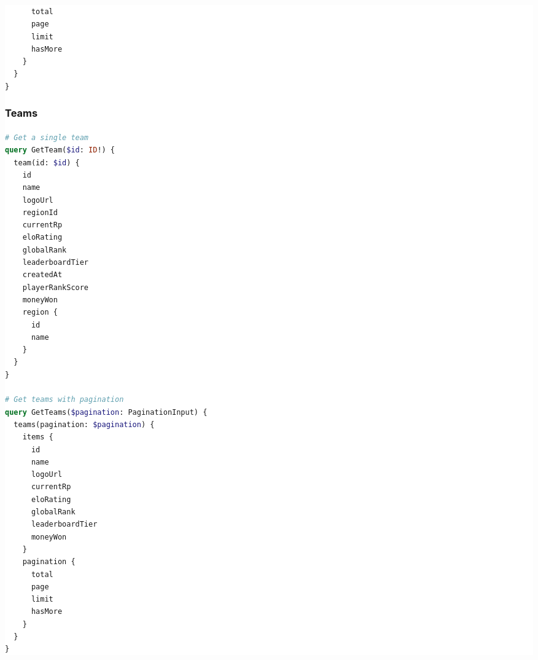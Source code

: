 ```graphql
      total
      page
      limit
      hasMore
    }
  }
}
```

### Teams
```graphql
# Get a single team
query GetTeam($id: ID!) {
  team(id: $id) {
    id
    name
    logoUrl
    regionId
    currentRp
    eloRating
    globalRank
    leaderboardTier
    createdAt
    playerRankScore
    moneyWon
    region {
      id
      name
    }
  }
}

# Get teams with pagination
query GetTeams($pagination: PaginationInput) {
  teams(pagination: $pagination) {
    items {
      id
      name
      logoUrl
      currentRp
      eloRating
      globalRank
      leaderboardTier
      moneyWon
    }
    pagination {
      total
      page
      limit
      hasMore
    }
  }
}
```
